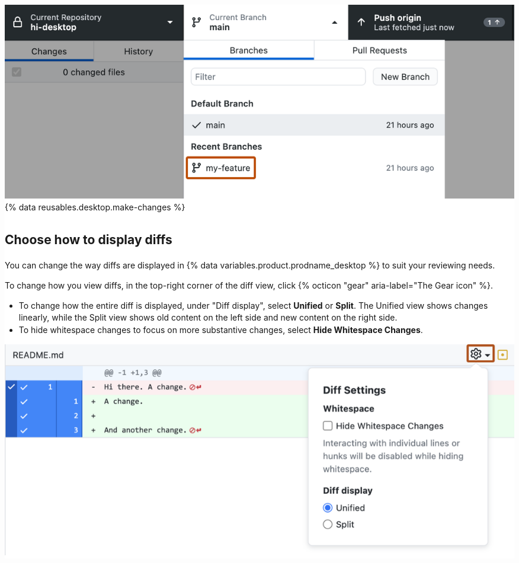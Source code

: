   ![Screenshot of the "Current Branch" dropdown view. Under "Recent Branches", a branch, named "my-feature", is highlighted with an orange outline.](/assets/images/help/desktop/select-branch-from-dropdown.png)
{% data reusables.desktop.make-changes %}

## Choose how to display diffs

You can change the way diffs are displayed in {% data variables.product.prodname_desktop %} to suit your reviewing needs.

To change how you view diffs, in the top-right corner of the diff view, click {% octicon "gear" aria-label="The Gear icon" %}.
* To change how the entire diff is displayed, under "Diff display", select  **Unified** or **Split**. The Unified view shows changes linearly, while the Split view shows old content on the left side and new content on the right side.
* To hide whitespace changes to focus on more substantive changes, select **Hide Whitespace Changes**.

![Screenshot of the diff view of a "README" file. A gear icon is outlined in orange above an expanded dropdown displaying "Whitespace" and "Diff display" settings.](/assets/images/help/desktop/diff-selection.png)
